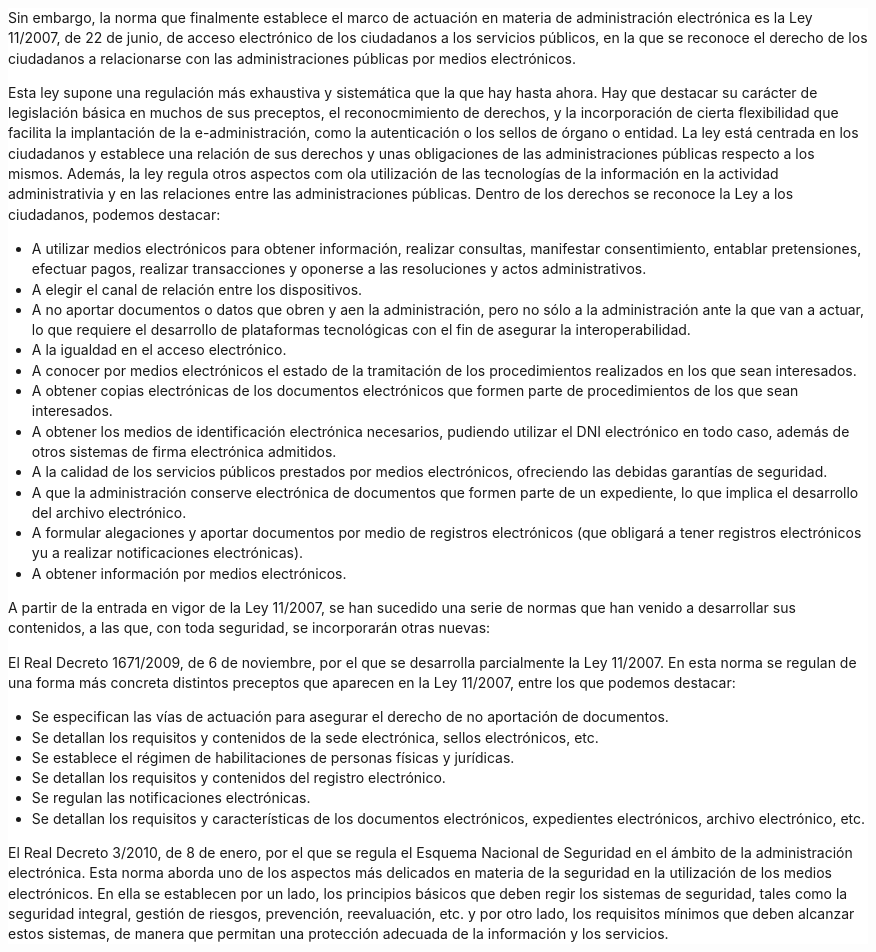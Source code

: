 Sin embargo, la norma que finalmente establece el marco de actuación en materia de administración electrónica es la Ley 11/2007, de 22 de junio, de acceso electrónico de los ciudadanos a los servicios públicos, en la que se reconoce el derecho de los ciudadanos a relacionarse con las administraciones públicas por medios electrónicos. 

Esta ley supone una regulación más exhaustiva y sistemática que la que hay hasta ahora. Hay que destacar su carácter de legislación básica en muchos de sus preceptos, el reconocmimiento de derechos, y la incorporación de cierta flexibilidad que facilita la implantación de la e-administración, como la autenticación o los sellos de órgano o entidad. 
La ley está centrada en los ciudadanos y establece una relación de sus derechos y unas obligaciones de las administraciones públicas respecto a los mismos. Además, la ley regula otros aspectos com ola utilización de las tecnologías de la información en la actividad administrativia y en las relaciones entre las administraciones públicas. Dentro de los derechos se reconoce la Ley a los ciudadanos, podemos destacar: 

- A utilizar medios electrónicos para obtener información, realizar consultas, manifestar consentimiento, entablar pretensiones, efectuar pagos, realizar transacciones y oponerse a las resoluciones y actos administrativos. 
- A elegir el canal de relación entre los dispositivos. 
- A no aportar documentos o datos que obren y aen la administración, pero no sólo a la administración ante la que van a actuar, lo que requiere el desarrollo de plataformas tecnológicas con el fin de asegurar la interoperabilidad.
- A la igualdad en el acceso electrónico. 
- A conocer por medios electrónicos el estado de la tramitación de los procedimientos realizados en los que sean interesados. 
- A obtener copias electrónicas de los documentos electrónicos que formen parte de procedimientos de los que sean interesados. 
- A obtener los medios de identificación electrónica necesarios, pudiendo utilizar el DNI electrónico en todo caso, además  de otros sistemas de firma electrónica admitidos. 
- A la calidad de los servicios públicos prestados por medios electrónicos, ofreciendo las debidas garantías de seguridad. 
- A que la administración conserve electrónica de documentos que formen parte de un expediente, lo que implica el desarrollo del archivo electrónico. 
- A formular alegaciones y aportar documentos por medio de registros electrónicos (que obligará a tener registros electrónicos yu a realizar notificaciones electrónicas).
- A obtener información por medios electrónicos.

A partir de la entrada en vigor de la Ley 11/2007, se han sucedido una serie de normas que han venido a desarrollar sus contenidos, a las que, con toda seguridad, se incorporarán otras nuevas: 

El Real Decreto 1671/2009, de 6 de noviembre, por el que se desarrolla parcialmente la Ley 11/2007. En esta norma se regulan de una forma más concreta distintos preceptos que aparecen en la Ley 11/2007, entre los que podemos destacar: 
- Se especifican las vías de actuación para asegurar el derecho de no aportación de documentos.
- Se detallan los requisitos y contenidos de la sede electrónica, sellos electrónicos, etc. 
- Se establece el régimen de habilitaciones de personas físicas y jurídicas. 
- Se detallan los requisitos y contenidos del registro electrónico. 
- Se regulan las notificaciones electrónicas. 
- Se detallan los requisitos y características de los documentos electrónicos, expedientes electrónicos, archivo electrónico, etc. 


El Real Decreto 3/2010, de 8 de enero, por el que se regula el Esquema Nacional de Seguridad en el ámbito de la administración electrónica. Esta norma aborda uno de los aspectos más delicados en materia de la seguridad en la utilización de los medios electrónicos. En ella se establecen por un lado, los principios básicos que deben regir los sistemas de seguridad, tales como la seguridad integral, gestión de riesgos, prevención, reevaluación, etc. y por otro lado, los requisitos mínimos que deben alcanzar estos sistemas, de manera que permitan una protección adecuada de la información y los servicios. 
